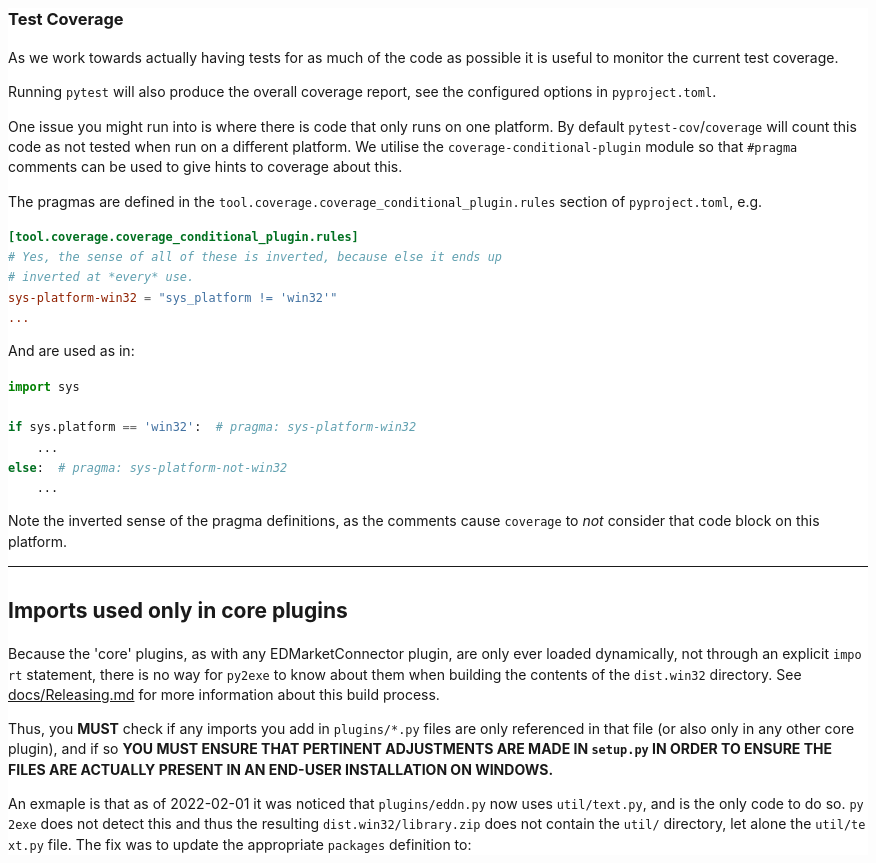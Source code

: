 ### Test Coverage
As we work towards actually having tests for as much of the code as possible
it is useful to monitor the current test coverage.

Running `pytest` will also produce the overall coverage report, see the
configured options in `pyproject.toml`.

One issue you might run into is where there is code that only runs on one
platform.  By default `pytest-cov`/`coverage` will count this code as not
tested when run on a different platform.  We utilise the
`coverage-conditional-plugin` module so that `#pragma` comments can be used
to give hints to coverage about this.

The pragmas are defined in the
`tool.coverage.coverage_conditional_plugin.rules` section of `pyproject.toml`,
e.g.

```toml
[tool.coverage.coverage_conditional_plugin.rules]
# Yes, the sense of all of these is inverted, because else it ends up
# inverted at *every* use.
sys-platform-win32 = "sys_platform != 'win32'"
...
```
And are used as in:
```python
import sys

if sys.platform == 'win32':  # pragma: sys-platform-win32
    ...
else:  # pragma: sys-platform-not-win32
    ...
```
Note the inverted sense of the pragma definitions, as the comments cause
`coverage` to *not* consider that code block on this platform.

---

## Imports used only in core plugins

Because the 'core' plugins, as with any EDMarketConnector plugin, are only ever
loaded dynamically, not through an explicit `import` statement, there is no
way for `py2exe` to know about them when building the contents of the
`dist.win32` directory.  See [docs/Releasing.md](docs/Releasing.md) for more
information about this build process.

Thus, you **MUST** check if any imports you add in `plugins/*.py` files are only
referenced in that file (or also only in any other core plugin), and if so
**YOU MUST ENSURE THAT PERTINENT ADJUSTMENTS ARE MADE IN `setup.py`
IN ORDER TO ENSURE THE FILES ARE ACTUALLY PRESENT IN AN END-USER
INSTALLATION ON WINDOWS.**

An exmaple is that as of 2022-02-01 it was noticed that `plugins/eddn.py` now
uses `util/text.py`, and is the only code to do so.  `py2exe` does not detect
this and thus the resulting `dist.win32/library.zip` does not contain the
`util/` directory, let alone the `util/text.py` file.  The fix was to update
the appropriate `packages` definition to:
